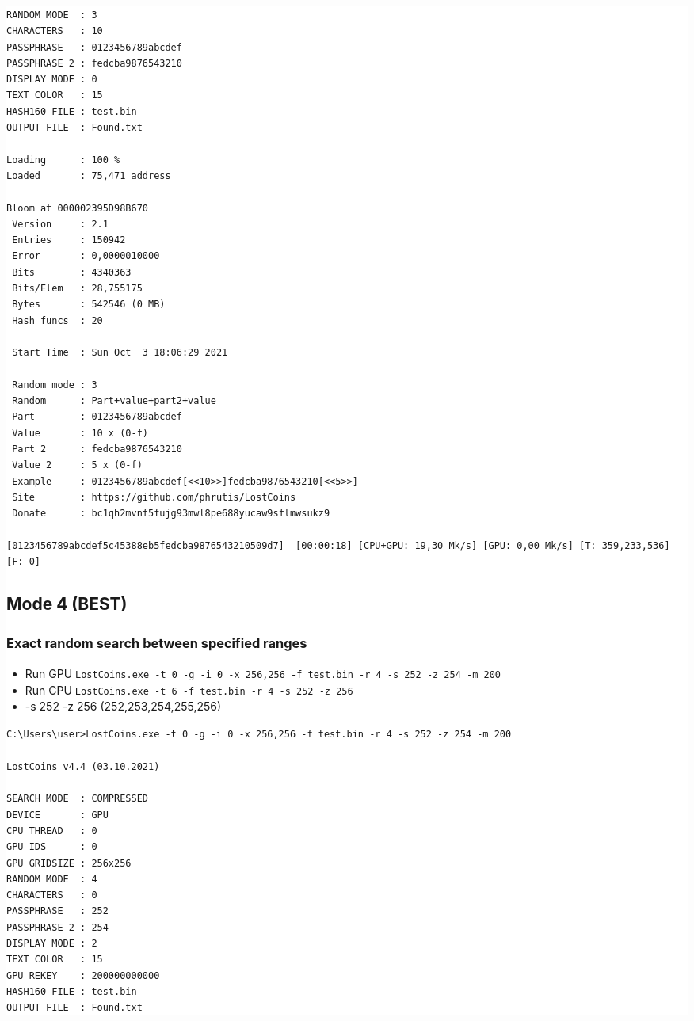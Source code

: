  ```
 RANDOM MODE  : 3
 CHARACTERS   : 10
 PASSPHRASE   : 0123456789abcdef
 PASSPHRASE 2 : fedcba9876543210
 DISPLAY MODE : 0
 TEXT COLOR   : 15
 HASH160 FILE : test.bin
 OUTPUT FILE  : Found.txt

 Loading      : 100 %
 Loaded       : 75,471 address

Bloom at 000002395D98B670
  Version     : 2.1
  Entries     : 150942
  Error       : 0,0000010000
  Bits        : 4340363
  Bits/Elem   : 28,755175
  Bytes       : 542546 (0 MB)
  Hash funcs  : 20

  Start Time  : Sun Oct  3 18:06:29 2021

  Random mode : 3
  Random      : Part+value+part2+value
  Part        : 0123456789abcdef
  Value       : 10 x (0-f)
  Part 2      : fedcba9876543210
  Value 2     : 5 x (0-f)
  Example     : 0123456789abcdef[<<10>>]fedcba9876543210[<<5>>]
  Site        : https://github.com/phrutis/LostCoins
  Donate      : bc1qh2mvnf5fujg93mwl8pe688yucaw9sflmwsukz9

 [0123456789abcdef5c45388eb5fedcba9876543210509d7]  [00:00:18] [CPU+GPU: 19,30 Mk/s] [GPU: 0,00 Mk/s] [T: 359,233,536] [F: 0]
 ```
  ## Mode 4 (BEST)
  ### Exact random search between specified ranges
 - Run GPU ```LostCoins.exe -t 0 -g -i 0 -x 256,256 -f test.bin -r 4 -s 252 -z 254 -m 200```
 - Run CPU ```LostCoins.exe -t 6 -f test.bin -r 4 -s 252 -z 256```
 - -s 252 -z 256 (252,253,254,255,256)
  ```
  C:\Users\user>LostCoins.exe -t 0 -g -i 0 -x 256,256 -f test.bin -r 4 -s 252 -z 254 -m 200

 LostCoins v4.4 (03.10.2021)

 SEARCH MODE  : COMPRESSED
 DEVICE       : GPU
 CPU THREAD   : 0
 GPU IDS      : 0
 GPU GRIDSIZE : 256x256
 RANDOM MODE  : 4
 CHARACTERS   : 0
 PASSPHRASE   : 252
 PASSPHRASE 2 : 254
 DISPLAY MODE : 2
 TEXT COLOR   : 15
 GPU REKEY    : 200000000000
 HASH160 FILE : test.bin
 OUTPUT FILE  : Found.txt

  ```